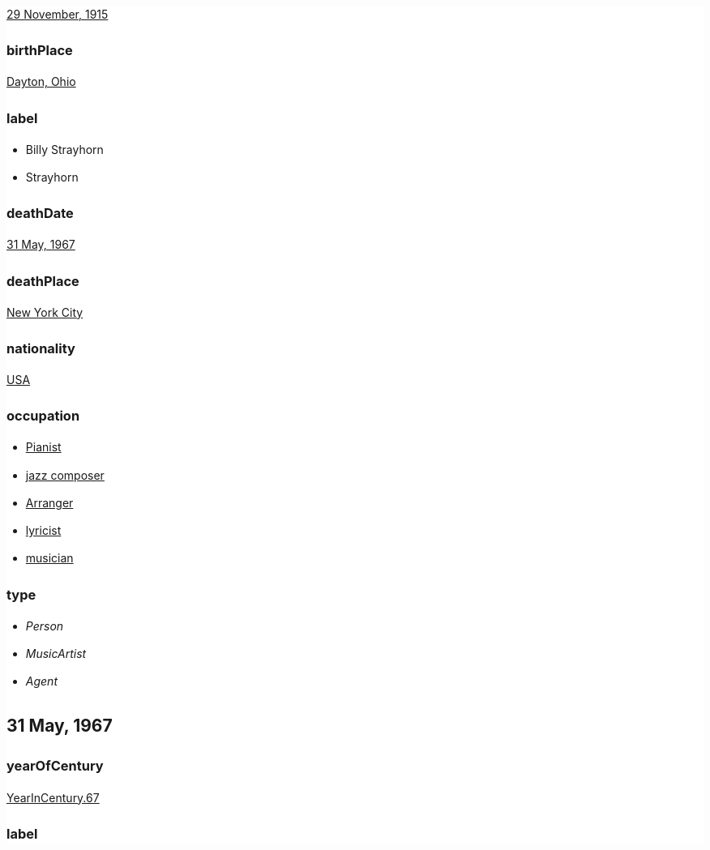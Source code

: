 [29 November, 1915](#29-November-1915)

### birthPlace


[Dayton, Ohio](#Dayton-Ohio)

### label

 - Billy Strayhorn

 - Strayhorn

### deathDate


[31 May, 1967](#31-May-1967)

### deathPlace


[New York City](#New-York-City)

### nationality


[USA](#USA)

### occupation

 - [Pianist](#Pianist)

 - [jazz composer](#jazz-composer)

 - [Arranger](#Arranger)

 - [lyricist](#lyricist)

 - [musician](#musician)

### type

 - *Person*

 - *MusicArtist*

 - *Agent*

## 31 May, 1967

### yearOfCentury


[YearInCentury.67](#YearInCentury.67)

### label

